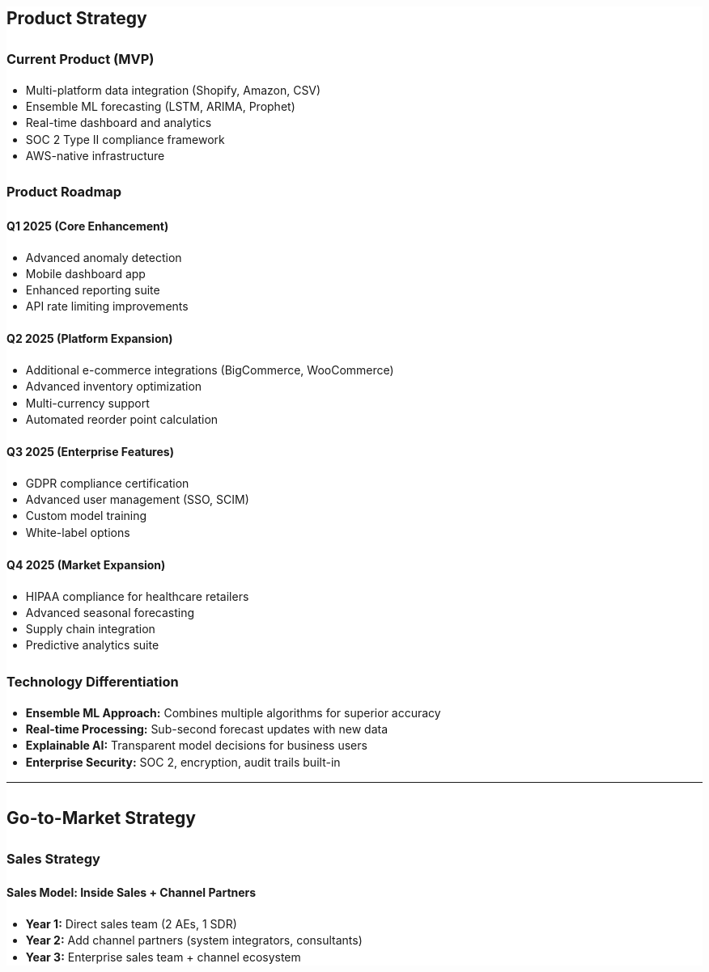 ## Product Strategy

### Current Product (MVP)
- Multi-platform data integration (Shopify, Amazon, CSV)
- Ensemble ML forecasting (LSTM, ARIMA, Prophet)
- Real-time dashboard and analytics
- SOC 2 Type II compliance framework
- AWS-native infrastructure

### Product Roadmap

#### Q1 2025 (Core Enhancement)
- Advanced anomaly detection
- Mobile dashboard app
- Enhanced reporting suite
- API rate limiting improvements

#### Q2 2025 (Platform Expansion)
- Additional e-commerce integrations (BigCommerce, WooCommerce)
- Advanced inventory optimization
- Multi-currency support
- Automated reorder point calculation

#### Q3 2025 (Enterprise Features)
- GDPR compliance certification
- Advanced user management (SSO, SCIM)
- Custom model training
- White-label options

#### Q4 2025 (Market Expansion)
- HIPAA compliance for healthcare retailers
- Advanced seasonal forecasting
- Supply chain integration
- Predictive analytics suite

### Technology Differentiation
- **Ensemble ML Approach:** Combines multiple algorithms for superior accuracy
- **Real-time Processing:** Sub-second forecast updates with new data
- **Explainable AI:** Transparent model decisions for business users
- **Enterprise Security:** SOC 2, encryption, audit trails built-in

---

## Go-to-Market Strategy

### Sales Strategy

#### Sales Model: Inside Sales + Channel Partners
- **Year 1:** Direct sales team (2 AEs, 1 SDR)
- **Year 2:** Add channel partners (system integrators, consultants)
- **Year 3:** Enterprise sales team + channel ecosystem
